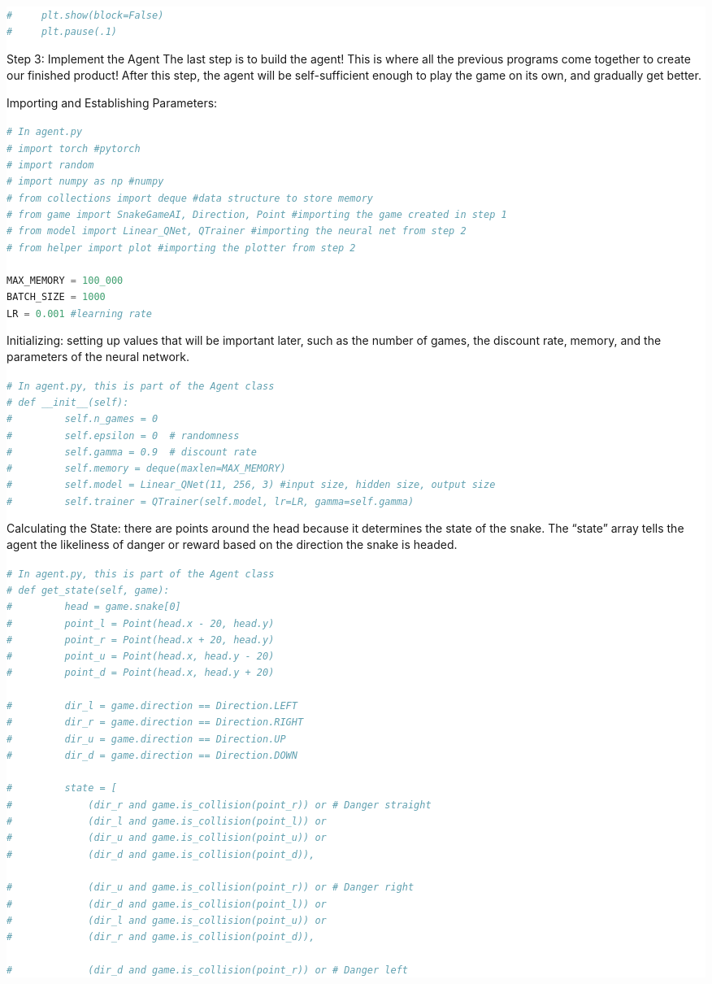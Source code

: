 ```python
#     plt.show(block=False)
#     plt.pause(.1)
```
Step 3: Implement the Agent
The last step is to build the agent! This is where all the previous programs come together to create our finished product! After this step, the agent will be self-sufficient enough to play the game on its own, and gradually get better.

Importing and Establishing Parameters:
```python
# In agent.py
# import torch #pytorch
# import random
# import numpy as np #numpy
# from collections import deque #data structure to store memory
# from game import SnakeGameAI, Direction, Point #importing the game created in step 1
# from model import Linear_QNet, QTrainer #importing the neural net from step 2
# from helper import plot #importing the plotter from step 2

MAX_MEMORY = 100_000
BATCH_SIZE = 1000
LR = 0.001 #learning rate
```
Initializing: setting up values that will be important later, such as the number of games, the discount rate, memory, and the parameters of the neural network.
```python
# In agent.py, this is part of the Agent class
# def __init__(self):
#         self.n_games = 0
#         self.epsilon = 0  # randomness
#         self.gamma = 0.9  # discount rate
#         self.memory = deque(maxlen=MAX_MEMORY)  
#         self.model = Linear_QNet(11, 256, 3) #input size, hidden size, output size
#         self.trainer = QTrainer(self.model, lr=LR, gamma=self.gamma)
```
Calculating the State: there are points around the head because it determines the state of the snake. The “state” array tells the agent the likeliness of danger or reward based on the direction the snake is headed.
```python
# In agent.py, this is part of the Agent class
# def get_state(self, game):
#         head = game.snake[0]
#         point_l = Point(head.x - 20, head.y)
#         point_r = Point(head.x + 20, head.y)
#         point_u = Point(head.x, head.y - 20)
#         point_d = Point(head.x, head.y + 20)

#         dir_l = game.direction == Direction.LEFT
#         dir_r = game.direction == Direction.RIGHT
#         dir_u = game.direction == Direction.UP
#         dir_d = game.direction == Direction.DOWN

#         state = [
#             (dir_r and game.is_collision(point_r)) or # Danger straight
#             (dir_l and game.is_collision(point_l)) or
#             (dir_u and game.is_collision(point_u)) or
#             (dir_d and game.is_collision(point_d)),

#             (dir_u and game.is_collision(point_r)) or # Danger right
#             (dir_d and game.is_collision(point_l)) or
#             (dir_l and game.is_collision(point_u)) or
#             (dir_r and game.is_collision(point_d)),

#             (dir_d and game.is_collision(point_r)) or # Danger left
```